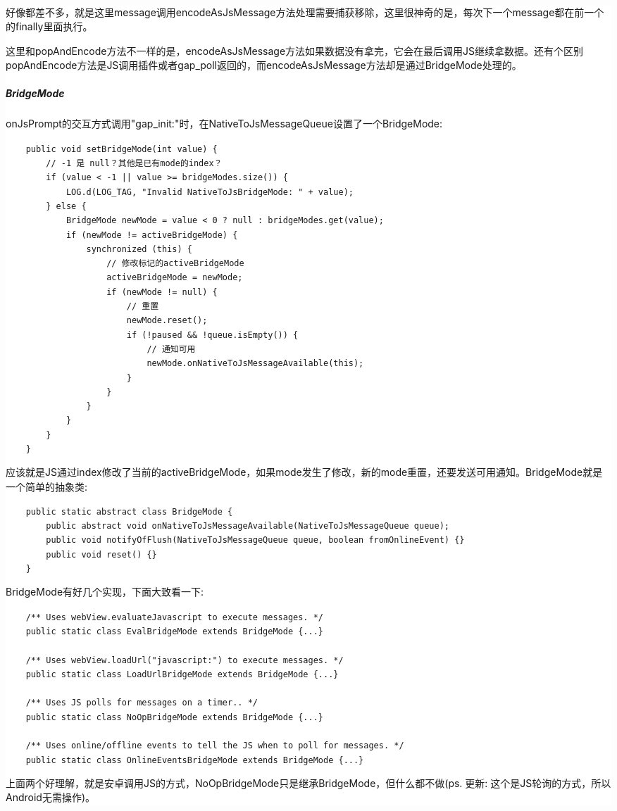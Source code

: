 好像都差不多，就是这里message调用encodeAsJsMessage方法处理需要捕获移除，这里很神奇的是，每次下一个message都在前一个的finally里面执行。

这里和popAndEncode方法不一样的是，encodeAsJsMessage方法如果数据没有拿完，它会在最后调用JS继续拿数据。还有个区别popAndEncode方法是JS调用插件或者gap_poll返回的，而encodeAsJsMessage方法却是通过BridgeMode处理的。

##### BridgeMode
onJsPrompt的交互方式调用"gap_init:"时，在NativeToJsMessageQueue设置了一个BridgeMode:
```
    public void setBridgeMode(int value) {
        // -1 是 null？其他是已有mode的index？
        if (value < -1 || value >= bridgeModes.size()) {
            LOG.d(LOG_TAG, "Invalid NativeToJsBridgeMode: " + value);
        } else {
            BridgeMode newMode = value < 0 ? null : bridgeModes.get(value);
            if (newMode != activeBridgeMode) {
                synchronized (this) {
                    // 修改标记的activeBridgeMode
                    activeBridgeMode = newMode;
                    if (newMode != null) {
                        // 重置
                        newMode.reset();
                        if (!paused && !queue.isEmpty()) {
                            // 通知可用
                            newMode.onNativeToJsMessageAvailable(this);
                        }
                    }
                }
            }
        }
    }
```
应该就是JS通过index修改了当前的activeBridgeMode，如果mode发生了修改，新的mode重置，还要发送可用通知。BridgeMode就是一个简单的抽象类:
```
    public static abstract class BridgeMode {
        public abstract void onNativeToJsMessageAvailable(NativeToJsMessageQueue queue);
        public void notifyOfFlush(NativeToJsMessageQueue queue, boolean fromOnlineEvent) {}
        public void reset() {}
    }
```
BridgeMode有好几个实现，下面大致看一下:
```
    /** Uses webView.evaluateJavascript to execute messages. */ 
    public static class EvalBridgeMode extends BridgeMode {...}
    
    /** Uses webView.loadUrl("javascript:") to execute messages. */
    public static class LoadUrlBridgeMode extends BridgeMode {...}
    
    /** Uses JS polls for messages on a timer.. */
    public static class NoOpBridgeMode extends BridgeMode {...}
    
    /** Uses online/offline events to tell the JS when to poll for messages. */
    public static class OnlineEventsBridgeMode extends BridgeMode {...}
```
上面两个好理解，就是安卓调用JS的方式，NoOpBridgeMode只是继承BridgeMode，但什么都不做(ps. 更新: 这个是JS轮询的方式，所以Android无需操作)。
